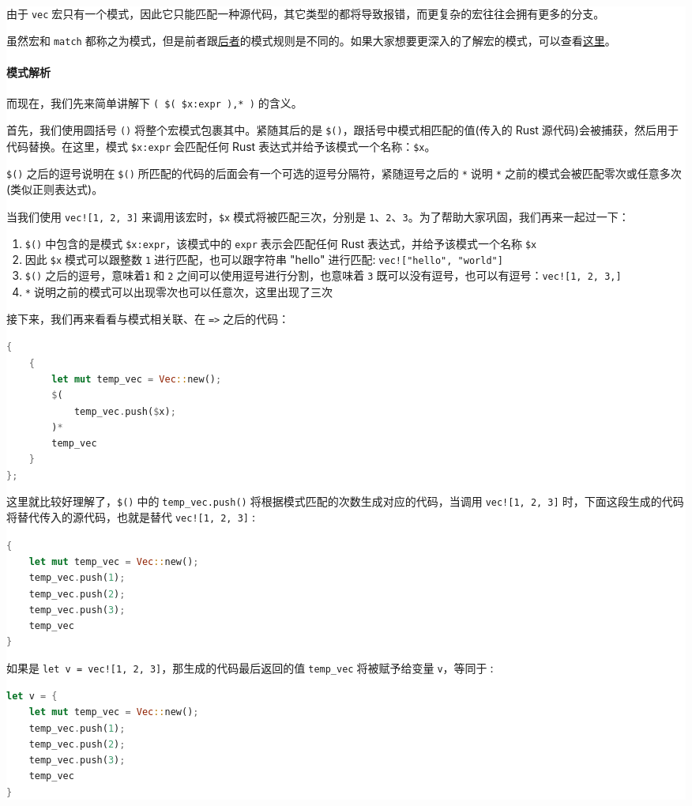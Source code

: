 由于 `vec` 宏只有一个模式，因此它只能匹配一种源代码，其它类型的都将导致报错，而更复杂的宏往往会拥有更多的分支。

虽然宏和 `match` 都称之为模式，但是前者跟[后者](https://course.rs/basic/match-pattern/all-patterns.html)的模式规则是不同的。如果大家想要更深入的了解宏的模式，可以查看[这里](https://doc.rust-lang.org/reference/macros-by-example.html)。

#### 模式解析

而现在，我们先来简单讲解下 `( $( $x:expr ),* )` 的含义。

首先，我们使用圆括号 `()` 将整个宏模式包裹其中。紧随其后的是 `$()`，跟括号中模式相匹配的值(传入的 Rust 源代码)会被捕获，然后用于代码替换。在这里，模式 `$x:expr` 会匹配任何 Rust 表达式并给予该模式一个名称：`$x`。

`$()` 之后的逗号说明在 `$()` 所匹配的代码的后面会有一个可选的逗号分隔符，紧随逗号之后的 `*` 说明 `*` 之前的模式会被匹配零次或任意多次(类似正则表达式)。

当我们使用 `vec![1, 2, 3]` 来调用该宏时，`$x` 模式将被匹配三次，分别是 `1`、`2`、`3`。为了帮助大家巩固，我们再来一起过一下：

1. `$()` 中包含的是模式 `$x:expr`，该模式中的 `expr` 表示会匹配任何 Rust 表达式，并给予该模式一个名称 `$x`
2. 因此 `$x` 模式可以跟整数 `1` 进行匹配，也可以跟字符串 "hello" 进行匹配: `vec!["hello", "world"]`
3. `$()` 之后的逗号，意味着`1` 和 `2` 之间可以使用逗号进行分割，也意味着 `3` 既可以没有逗号，也可以有逗号：`vec![1, 2, 3,]`
4. `*` 说明之前的模式可以出现零次也可以任意次，这里出现了三次

接下来，我们再来看看与模式相关联、在 `=>` 之后的代码：

```rust
{
    {
        let mut temp_vec = Vec::new();
        $(
            temp_vec.push($x);
        )*
        temp_vec
    }
};
```

这里就比较好理解了，`$()` 中的 `temp_vec.push()` 将根据模式匹配的次数生成对应的代码，当调用 `vec![1, 2, 3]` 时，下面这段生成的代码将替代传入的源代码，也就是替代 `vec![1, 2, 3]` :

```rust
{
    let mut temp_vec = Vec::new();
    temp_vec.push(1);
    temp_vec.push(2);
    temp_vec.push(3);
    temp_vec
}
```

如果是 `let v = vec![1, 2, 3]`，那生成的代码最后返回的值 `temp_vec` 将被赋予给变量 `v`，等同于 :

```rust
let v = {
    let mut temp_vec = Vec::new();
    temp_vec.push(1);
    temp_vec.push(2);
    temp_vec.push(3);
    temp_vec
}
```
